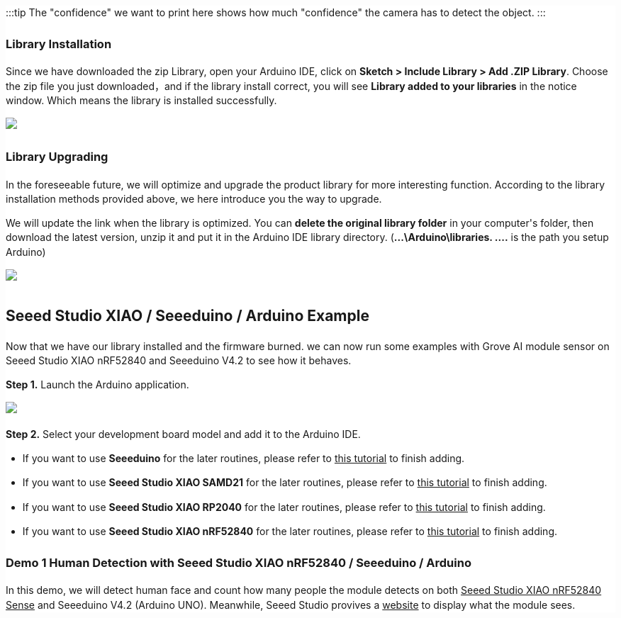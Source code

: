 :::tip
The "confidence" we want to print here shows how much "confidence" the camera has to detect the object.
:::

### Library Installation

Since we have downloaded the zip Library, open your Arduino IDE, click on **Sketch > Include Library > Add .ZIP Library**. Choose the zip file you just downloaded，and if the library install correct, you will see **Library added to your libraries** in the notice window. Which means the library is installed successfully.


<div style={{textAlign:'center'}}><img src="https://files.seeedstudio.com/wiki/Get_Started_With_Arduino/img/Add_Zip.png" style={{width:600, height:'auto'}}/></div>

### Library Upgrading

In the foreseeable future, we will optimize and upgrade the product library for more interesting function. According to the library installation methods provided above, we here introduce you the way to upgrade.

We will update the link when the library is optimized. You can **delete the original library folder** in your computer's folder, then download the latest version, unzip it and put it in the Arduino IDE library directory. (**...\Arduino\libraries. ....** is the path you setup Arduino)

<div style={{textAlign:'center'}}><img src="https://files.seeedstudio.com/wiki/Get_Started_With_Arduino/img/Location_lib.png" style={{width:600, height:'auto'}}/></div>

## Seeed Studio XIAO / Seeeduino / Arduino Example

Now that we have our library installed and the firmware burned. we can now run some examples with Grove AI module sensor on Seeed Studio XIAO nRF52840 and Seeeduino V4.2 to see how it behaves.

**Step 1.** Launch the Arduino application.

<div style={{textAlign:'center'}}><img src="https://files.seeedstudio.com/wiki/seeed_logo/arduino.jpg" style={{width:800, height:'auto'}}/></div>

**Step 2.** Select your development board model and add it to the Arduino IDE.

- If you want to use **Seeeduino** for the later routines, please refer to [this tutorial](https://wiki.seeedstudio.com/Seeed_Arduino_Boards/) to finish adding.

- If you want to use **Seeed Studio XIAO SAMD21** for the later routines, please refer to [this tutorial](https://wiki.seeedstudio.com/Seeeduino-XIAO/#software) to finish adding.

- If you want to use **Seeed Studio XIAO RP2040** for the later routines, please refer to [this tutorial](https://wiki.seeedstudio.com/XIAO-RP2040-with-Arduino/#software-setup) to finish adding.

- If you want to use **Seeed Studio XIAO nRF52840** for the later routines, please refer to [this tutorial](https://wiki.seeedstudio.com/XIAO_BLE/#software-setup) to finish adding.

### Demo 1 Human Detection with Seeed Studio XIAO nRF52840 / Seeeduino / Arduino

In this demo, we will detect human face and count how many people the module detects on both <a href="https://www.seeedstudio.com/Seeed-XIAO-BLE-Sense-nRF52840-p-5253.html" target="_blank"><span>Seeed Studio XIAO nRF52840 Sense</span></a> and Seeeduino V4.2 (Arduino UNO). Meanwhile, Seeed Studio provives a [website](https://vision-ai-demo.seeed.cn/) to display what the module sees.
